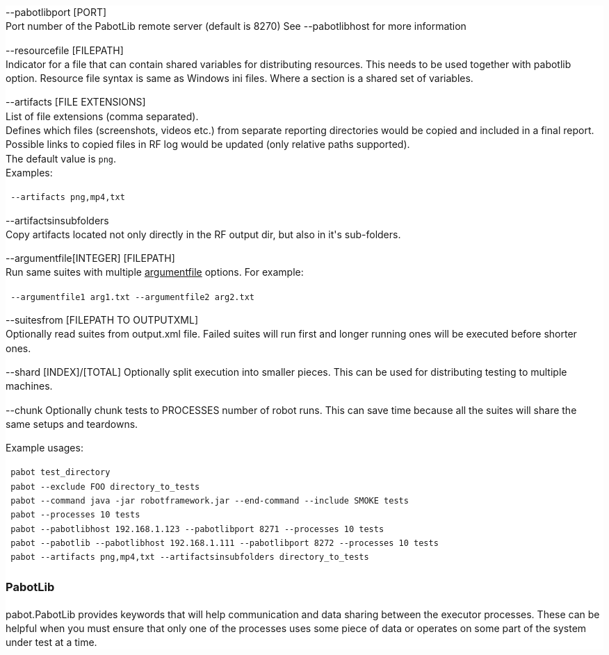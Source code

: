 --pabotlibport   [PORT]          
  Port number of the PabotLib remote server (default is 8270)
  See --pabotlibhost for more information

--resourcefile   [FILEPATH]          
  Indicator for a file that can contain shared variables for distributing resources. This needs to be used together with pabotlib option. Resource file syntax is same as Windows ini files. Where a section is a shared set of variables.
  
--artifacts [FILE EXTENSIONS]   
  List of file extensions (comma separated).    
  Defines which files (screenshots, videos etc.) from separate reporting directories would be copied and included in a final report.   
  Possible links to copied files in RF log would be updated (only relative paths supported).   
  The default value is `png`.    
  Examples:

     --artifacts png,mp4,txt

--artifactsinsubfolders   
  Copy artifacts located not only directly in the RF output dir, but also in it's sub-folders.

--argumentfile[INTEGER]   [FILEPATH]          
  Run same suites with multiple [argumentfile](http://robotframework.org/robotframework/latest/RobotFrameworkUserGuide.html#argument-files) options.
  For example:

     --argumentfile1 arg1.txt --argumentfile2 arg2.txt

--suitesfrom   [FILEPATH TO OUTPUTXML]          
  Optionally read suites from output.xml file. Failed suites will run
  first and longer running ones will be executed before shorter ones.

--shard [INDEX]/[TOTAL]
  Optionally split execution into smaller pieces. This can
  be used for distributing testing to multiple machines.

--chunk
  Optionally chunk tests to PROCESSES number of robot runs. This can save time because all the suites will share the same setups and teardowns.

Example usages:

     pabot test_directory
     pabot --exclude FOO directory_to_tests
     pabot --command java -jar robotframework.jar --end-command --include SMOKE tests
     pabot --processes 10 tests     
     pabot --pabotlibhost 192.168.1.123 --pabotlibport 8271 --processes 10 tests
     pabot --pabotlib --pabotlibhost 192.168.1.111 --pabotlibport 8272 --processes 10 tests
     pabot --artifacts png,mp4,txt --artifactsinsubfolders directory_to_tests

### PabotLib

pabot.PabotLib provides keywords that will help communication and data sharing between the executor processes.
These can be helpful when you must ensure that only one of the processes uses some piece of data or operates on some part of the system under test at a time.
